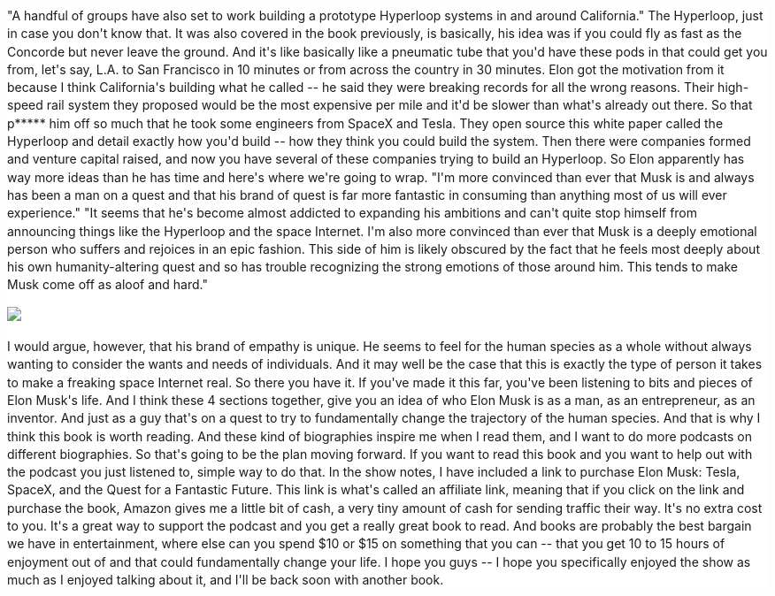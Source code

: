 "A handful of groups have also set to work building a prototype Hyperloop systems in and around California." The Hyperloop, just in case you don't know that. It was also covered in the book previously, is basically, his idea was if you could fly as fast as the Concorde but never leave the ground. And it's like basically like a pneumatic tube that you'd have these pods in that could get you from, let's say, L.A. to San Francisco in 10 minutes or from across the country in 30 minutes. Elon got the motivation from it because I think California's building what he called -- he said they were breaking records for all the wrong reasons. Their high-speed rail system they proposed would be the most expensive per mile and it'd be slower than what's already out there. So that p***** him off so much that he took some engineers from SpaceX and Tesla. They open source this white paper called the Hyperloop and detail exactly how you'd build -- how they think you could build the system. Then there were companies formed and venture capital raised, and now you have several of these companies trying to build an Hyperloop. So Elon apparently has way more ideas than he has time and here's where we're going to wrap. "I'm more convinced than ever that Musk is and always has been a man on a quest and that his brand of quest is far more fantastic in consuming than anything most of us will ever experience." "It seems that he's become almost addicted to expanding his ambitions and can't quite stop himself from announcing things like the Hyperloop and the space Internet. I'm also more convinced than ever that Musk is a deeply emotional person who suffers and rejoices in an epic fashion. This side of him is likely obscured by the fact that he feels most deeply about his own humanity-altering quest and so has trouble recognizing the strong emotions of those around him. This tends to make Musk come off as aloof and hard."

![](https://www.foundersnotes.com/static/images/new_icons/chevron-down-alt-thin.svg)

I would argue, however, that his brand of empathy is unique. He seems to feel for the human species as a whole without always wanting to consider the wants and needs of individuals. And it may well be the case that this is exactly the type of person it takes to make a freaking space Internet real. So there you have it. If you've made it this far, you've been listening to bits and pieces of Elon Musk's life. And I think these 4 sections together, give you an idea of who Elon Musk is as a man, as an entrepreneur, as an inventor. And just as a guy that's on a quest to try to fundamentally change the trajectory of the human species. And that is why I think this book is worth reading. And these kind of biographies inspire me when I read them, and I want to do more podcasts on different biographies. So that's going to be the plan moving forward. If you want to read this book and you want to help out with the podcast you just listened to, simple way to do that. In the show notes, I have included a link to purchase Elon Musk: Tesla, SpaceX, and the Quest for a Fantastic Future. This link is what's called an affiliate link, meaning that if you click on the link and purchase the book, Amazon gives me a little bit of cash, a very tiny amount of cash for sending traffic their way. It's no extra cost to you. It's a great way to support the podcast and you get a really great book to read. And books are probably the best bargain we have in entertainment, where else can you spend $10 or $15 on something that you can -- that you get 10 to 15 hours of enjoyment out of and that could fundamentally change your life. I hope you guys -- I hope you specifically enjoyed the show as much as I enjoyed talking about it, and I'll be back soon with another book.